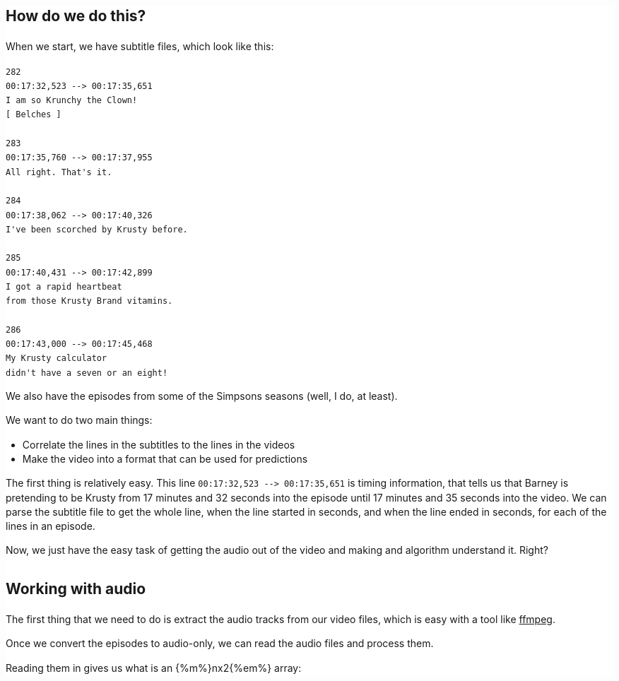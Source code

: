 How do we do this?
---------------------------------------------------

When we start, we have subtitle files, which look like this:

```
282
00:17:32,523 --> 00:17:35,651
I am so Krunchy the Clown!
[ Belches ]

283
00:17:35,760 --> 00:17:37,955
All right. That's it.

284
00:17:38,062 --> 00:17:40,326
I've been scorched by Krusty before.

285
00:17:40,431 --> 00:17:42,899
I got a rapid heartbeat
from those Krusty Brand vitamins.

286
00:17:43,000 --> 00:17:45,468
My Krusty calculator
didn't have a seven or an eight!
```

We also have the episodes from some of the Simpsons seasons (well, I do, at least).

We want to do two main things:

* Correlate the lines in the subtitles to the lines in the videos
* Make the video into a format that can be used for predictions

The first thing is relatively easy. This line `00:17:32,523 --> 00:17:35,651` is timing information, that tells us that Barney is pretending to be Krusty from 17 minutes and 32 seconds into the episode until 17 minutes and 35 seconds into the video. We can parse the subtitle file to get the whole line, when the line started in seconds, and when the line ended in seconds, for each of the lines in an episode.

Now, we just have the easy task of getting the audio out of the video and making and algorithm understand it. Right?

Working with audio
----------------------------------------------------------

The first thing that we need to do is extract the audio tracks from our video files, which is easy with a tool like [ffmpeg](http://www.ffmpeg.org/).

Once we convert the episodes to audio-only, we can read the audio files and process them.

Reading them in gives us what is an {%m%}nx2{%em%} array:
